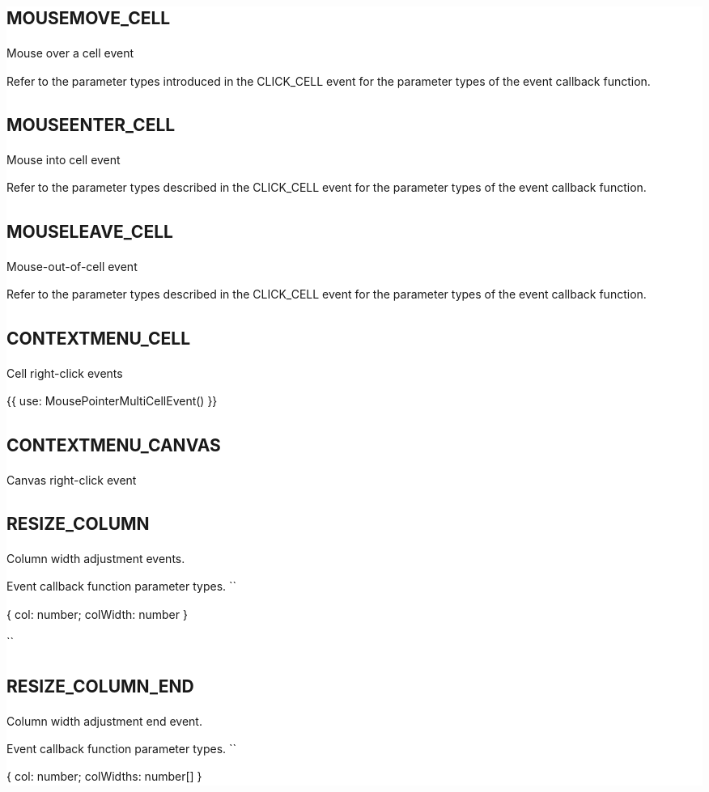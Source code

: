 ## MOUSEMOVE_CELL

Mouse over a cell event

Refer to the parameter types introduced in the CLICK_CELL event for the parameter types of the event callback function.

## MOUSEENTER_CELL

Mouse into cell event

Refer to the parameter types described in the CLICK_CELL event for the parameter types of the event callback function.

## MOUSELEAVE_CELL

Mouse-out-of-cell event

Refer to the parameter types described in the CLICK_CELL event for the parameter types of the event callback function.

## CONTEXTMENU_CELL

Cell right-click events

{{ use: MousePointerMultiCellEvent() }}

## CONTEXTMENU_CANVAS

Canvas right-click event

## RESIZE_COLUMN

Column width adjustment events.

Event callback function parameter types.
``

{
col: number;
colWidth: number
}

``

## RESIZE_COLUMN_END

Column width adjustment end event.

Event callback function parameter types.
``

{
col: number;
colWidths: number[]
}
